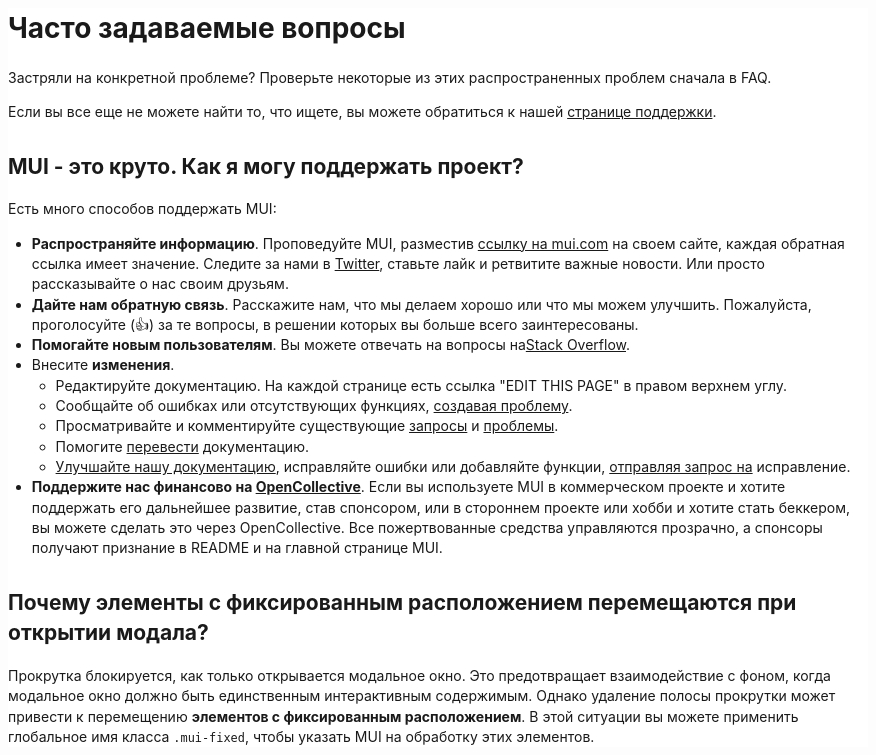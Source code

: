 

# Часто задаваемые вопросы <meta data-oversett="" data-original-text="Frequently Asked Questions">

<p class="description">Застряли на конкретной проблеме? Проверьте некоторые из этих распространенных проблем сначала в FAQ.</p>

Если вы все еще не можете найти то, что ищете, вы можете обратиться к нашей [странице поддержки](/material-ui/getting-started/support/).

## MUI - это круто. Как я могу поддержать проект? <meta data-oversett="" data-original-text="MUI is awesome. How can I support the project?">

Есть много способов поддержать MUI:

-   **Распространяйте информацию**. Проповедуйте MUI, разместив [ссылку на mui.com](https://mui.com/) на своем сайте, каждая обратная ссылка имеет значение. Следите за нами в [Twitter](https://twitter.com/MUI_hq), ставьте лайк и ретвитите важные новости. Или просто рассказывайте о нас своим друзьям.
-   **Дайте нам обратную связь**. Расскажите нам, что мы делаем хорошо или что мы можем улучшить. Пожалуйста, проголосуйте (👍) за те вопросы, в решении которых вы больше всего заинтересованы.
-   **Помогайте новым пользователям**. Вы можете отвечать на вопросы на[Stack Overflow](https://stackoverflow.com/questions/tagged/mui).
-   Внесите **изменения**.
    -   Редактируйте документацию. На каждой странице есть ссылка "EDIT THIS PAGE" в правом верхнем углу.
    -   Сообщайте об ошибках или отсутствующих функциях, [создавая проблему](https://github.com/mui/material-ui/issues/new).
    -   Просматривайте и комментируйте существующие [запросы](https://github.com/mui/material-ui/pulls) и [проблемы](https://github.com/mui/material-ui/issues).
    -   Помогите [перевести](https://translate.mui.com) документацию.
    -   [Улучшайте нашу документацию](https://github.com/mui/material-ui/tree/HEAD/docs), исправляйте ошибки или добавляйте функции, [отправляя запрос на](https://github.com/mui/material-ui/pulls) исправление.
-   **Поддержите нас финансово на [OpenCollective](https://opencollective.com/mui)**. Если вы используете MUI в коммерческом проекте и хотите поддержать его дальнейшее развитие, став спонсором, или в стороннем проекте или хобби и хотите стать беккером, вы можете сделать это через OpenCollective. Все пожертвованные средства управляются прозрачно, а спонсоры получают признание в README и на главной странице MUI.

## Почему элементы с фиксированным расположением перемещаются при открытии модала? <meta data-oversett="" data-original-text="Why do the fixed positioned elements move when a modal is opened?">

Прокрутка блокируется, как только открывается модальное окно. Это предотвращает взаимодействие с фоном, когда модальное окно должно быть единственным интерактивным содержимым. Однако удаление полосы прокрутки может привести к перемещению **элементов с фиксированным расположением**. В этой ситуации вы можете применить глобальное имя класса `.mui-fixed`, чтобы указать MUI на обработку этих элементов.
